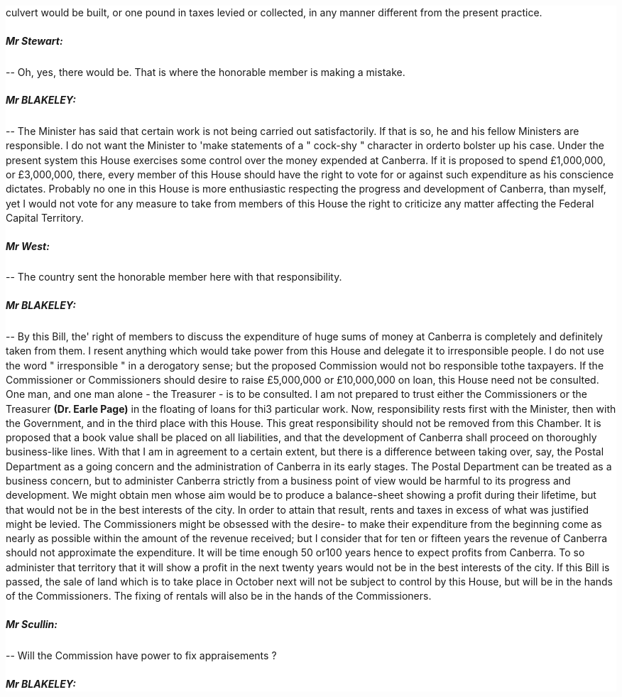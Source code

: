 culvert would be built, or one pound in taxes levied or collected, in any manner different from the present practice. 

##### Mr Stewart:

-- Oh, yes, there would be. That is where the honorable member is making a mistake. 

##### Mr BLAKELEY:

-- The Minister has said that certain work is not being carried out satisfactorily. If that is so, he and his fellow Ministers are responsible. I do not want the Minister to 'make statements of a " cock-shy " character in orderto bolster up his case. Under the present system this House exercises  some control over the money expended at Canberra. If it is proposed to spend £1,000,000, or £3,000,000, there, every member of this House should have the right to vote for or against such expenditure as his conscience dictates. Probably no one in this House is more enthusiastic respecting the progress and development of Canberra, than myself, yet I would not vote for any measure to take from members of this House the right to criticize any matter affecting the Federal Capital Territory. 

##### Mr West:

-- The country sent the honorable member here with that responsibility. 

##### Mr BLAKELEY:

-- By this Bill, the' right of members to discuss the expenditure of huge sums of money at Canberra is completely and definitely taken from them. I resent anything which would take power from this House and delegate it to irresponsible people. I do not use the word " irresponsible " in a derogatory sense; but the proposed Commission would not bo responsible tothe taxpayers. If the Commissioner or Commissioners should desire to raise £5,000,000 or £10,000,000 on loan, this House need not be consulted. One man, and one man alone - the Treasurer - is to be consulted. I am not prepared to trust either the Commissioners or the Treasurer  **(Dr. Earle Page)**  in the floating of loans for thi3 particular work. Now, responsibility rests first with the Minister, then with the Government, and in the third place with this House. This great responsibility should not be removed from this Chamber. It is proposed that a book value shall be placed on all liabilities, and that the development of Canberra shall proceed on thoroughly business-like lines. With that I am in agreement to a certain extent, but there is a difference between taking over, say, the Postal Department as a going concern and the administration of Canberra in its early stages. The Postal Department can be treated as a business concern, but to administer Canberra strictly from a business point of view would be harmful to its progress and development. We might obtain men whose aim would be to produce a balance-sheet showing a profit during their lifetime, but that would not be in the best interests of the city. In order to attain that result, rents and taxes in excess of what was justified might be levied. The Commissioners might be obsessed with the desire- to make their expenditure from the beginning come as nearly as possible within the amount of the revenue received; but I consider that for ten or fifteen years the revenue of Canberra should not approximate the expenditure. It will be time enough 50 or100 years hence to expect profits from Canberra. To so administer that territory that it will show a profit in the next twenty years would not be in the best interests of the city. If this Bill is passed, the sale of land which is to take place in October next will not be subject to control by this House, but will be in the hands of the Commissioners. The fixing of rentals will also be in the hands of the Commissioners. 

##### Mr Scullin:

-- Will the Commission have power to fix appraisements ? 

##### Mr BLAKELEY:
